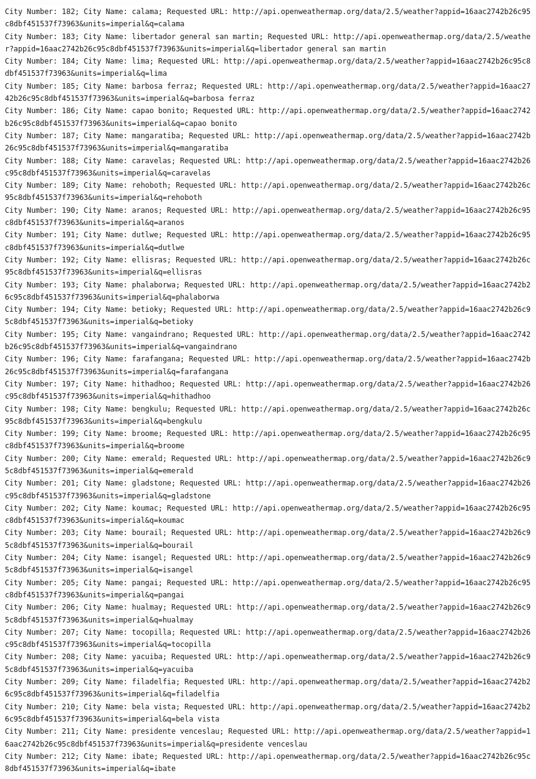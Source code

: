     City Number: 182; City Name: calama; Requested URL: http://api.openweathermap.org/data/2.5/weather?appid=16aac2742b26c95c8dbf451537f73963&units=imperial&q=calama
    City Number: 183; City Name: libertador general san martin; Requested URL: http://api.openweathermap.org/data/2.5/weather?appid=16aac2742b26c95c8dbf451537f73963&units=imperial&q=libertador general san martin
    City Number: 184; City Name: lima; Requested URL: http://api.openweathermap.org/data/2.5/weather?appid=16aac2742b26c95c8dbf451537f73963&units=imperial&q=lima
    City Number: 185; City Name: barbosa ferraz; Requested URL: http://api.openweathermap.org/data/2.5/weather?appid=16aac2742b26c95c8dbf451537f73963&units=imperial&q=barbosa ferraz
    City Number: 186; City Name: capao bonito; Requested URL: http://api.openweathermap.org/data/2.5/weather?appid=16aac2742b26c95c8dbf451537f73963&units=imperial&q=capao bonito
    City Number: 187; City Name: mangaratiba; Requested URL: http://api.openweathermap.org/data/2.5/weather?appid=16aac2742b26c95c8dbf451537f73963&units=imperial&q=mangaratiba
    City Number: 188; City Name: caravelas; Requested URL: http://api.openweathermap.org/data/2.5/weather?appid=16aac2742b26c95c8dbf451537f73963&units=imperial&q=caravelas
    City Number: 189; City Name: rehoboth; Requested URL: http://api.openweathermap.org/data/2.5/weather?appid=16aac2742b26c95c8dbf451537f73963&units=imperial&q=rehoboth
    City Number: 190; City Name: aranos; Requested URL: http://api.openweathermap.org/data/2.5/weather?appid=16aac2742b26c95c8dbf451537f73963&units=imperial&q=aranos
    City Number: 191; City Name: dutlwe; Requested URL: http://api.openweathermap.org/data/2.5/weather?appid=16aac2742b26c95c8dbf451537f73963&units=imperial&q=dutlwe
    City Number: 192; City Name: ellisras; Requested URL: http://api.openweathermap.org/data/2.5/weather?appid=16aac2742b26c95c8dbf451537f73963&units=imperial&q=ellisras
    City Number: 193; City Name: phalaborwa; Requested URL: http://api.openweathermap.org/data/2.5/weather?appid=16aac2742b26c95c8dbf451537f73963&units=imperial&q=phalaborwa
    City Number: 194; City Name: betioky; Requested URL: http://api.openweathermap.org/data/2.5/weather?appid=16aac2742b26c95c8dbf451537f73963&units=imperial&q=betioky
    City Number: 195; City Name: vangaindrano; Requested URL: http://api.openweathermap.org/data/2.5/weather?appid=16aac2742b26c95c8dbf451537f73963&units=imperial&q=vangaindrano
    City Number: 196; City Name: farafangana; Requested URL: http://api.openweathermap.org/data/2.5/weather?appid=16aac2742b26c95c8dbf451537f73963&units=imperial&q=farafangana
    City Number: 197; City Name: hithadhoo; Requested URL: http://api.openweathermap.org/data/2.5/weather?appid=16aac2742b26c95c8dbf451537f73963&units=imperial&q=hithadhoo
    City Number: 198; City Name: bengkulu; Requested URL: http://api.openweathermap.org/data/2.5/weather?appid=16aac2742b26c95c8dbf451537f73963&units=imperial&q=bengkulu
    City Number: 199; City Name: broome; Requested URL: http://api.openweathermap.org/data/2.5/weather?appid=16aac2742b26c95c8dbf451537f73963&units=imperial&q=broome
    City Number: 200; City Name: emerald; Requested URL: http://api.openweathermap.org/data/2.5/weather?appid=16aac2742b26c95c8dbf451537f73963&units=imperial&q=emerald
    City Number: 201; City Name: gladstone; Requested URL: http://api.openweathermap.org/data/2.5/weather?appid=16aac2742b26c95c8dbf451537f73963&units=imperial&q=gladstone
    City Number: 202; City Name: koumac; Requested URL: http://api.openweathermap.org/data/2.5/weather?appid=16aac2742b26c95c8dbf451537f73963&units=imperial&q=koumac
    City Number: 203; City Name: bourail; Requested URL: http://api.openweathermap.org/data/2.5/weather?appid=16aac2742b26c95c8dbf451537f73963&units=imperial&q=bourail
    City Number: 204; City Name: isangel; Requested URL: http://api.openweathermap.org/data/2.5/weather?appid=16aac2742b26c95c8dbf451537f73963&units=imperial&q=isangel
    City Number: 205; City Name: pangai; Requested URL: http://api.openweathermap.org/data/2.5/weather?appid=16aac2742b26c95c8dbf451537f73963&units=imperial&q=pangai
    City Number: 206; City Name: hualmay; Requested URL: http://api.openweathermap.org/data/2.5/weather?appid=16aac2742b26c95c8dbf451537f73963&units=imperial&q=hualmay
    City Number: 207; City Name: tocopilla; Requested URL: http://api.openweathermap.org/data/2.5/weather?appid=16aac2742b26c95c8dbf451537f73963&units=imperial&q=tocopilla
    City Number: 208; City Name: yacuiba; Requested URL: http://api.openweathermap.org/data/2.5/weather?appid=16aac2742b26c95c8dbf451537f73963&units=imperial&q=yacuiba
    City Number: 209; City Name: filadelfia; Requested URL: http://api.openweathermap.org/data/2.5/weather?appid=16aac2742b26c95c8dbf451537f73963&units=imperial&q=filadelfia
    City Number: 210; City Name: bela vista; Requested URL: http://api.openweathermap.org/data/2.5/weather?appid=16aac2742b26c95c8dbf451537f73963&units=imperial&q=bela vista
    City Number: 211; City Name: presidente venceslau; Requested URL: http://api.openweathermap.org/data/2.5/weather?appid=16aac2742b26c95c8dbf451537f73963&units=imperial&q=presidente venceslau
    City Number: 212; City Name: ibate; Requested URL: http://api.openweathermap.org/data/2.5/weather?appid=16aac2742b26c95c8dbf451537f73963&units=imperial&q=ibate